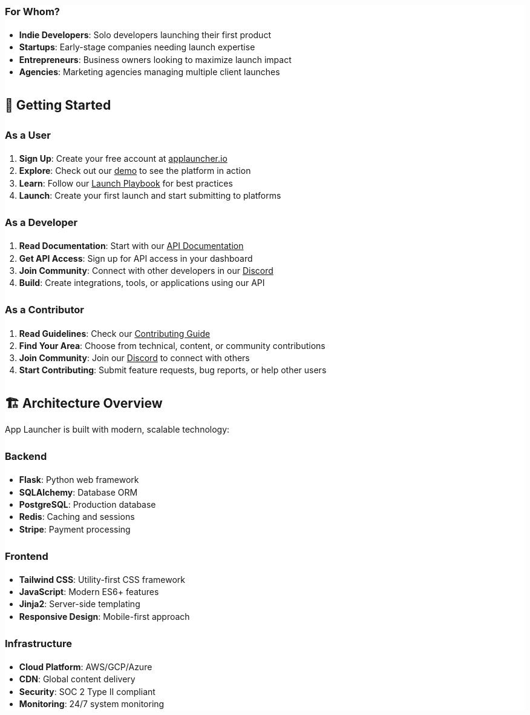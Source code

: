 ### For Whom?
- **Indie Developers**: Solo developers launching their first product
- **Startups**: Early-stage companies needing launch expertise
- **Entrepreneurs**: Business owners looking to maximize launch impact
- **Agencies**: Marketing agencies managing multiple client launches

## 🚀 Getting Started

### As a User
1. **Sign Up**: Create your free account at [applauncher.io](https://applauncher.io)
2. **Explore**: Check out our [demo](https://applauncher.io/demo) to see the platform in action
3. **Learn**: Follow our [Launch Playbook](https://applauncher.io/playbook) for best practices
4. **Launch**: Create your first launch and start submitting to platforms

### As a Developer
1. **Read Documentation**: Start with our [API Documentation](API.md)
2. **Get API Access**: Sign up for API access in your dashboard
3. **Join Community**: Connect with other developers in our [Discord](https://discord.gg/applauncher)
4. **Build**: Create integrations, tools, or applications using our API

### As a Contributor
1. **Read Guidelines**: Check our [Contributing Guide](CONTRIBUTING.md)
2. **Find Your Area**: Choose from technical, content, or community contributions
3. **Join Community**: Join our [Discord](https://discord.gg/applauncher) to connect with others
4. **Start Contributing**: Submit feature requests, bug reports, or help other users

## 🏗️ Architecture Overview

App Launcher is built with modern, scalable technology:

### Backend
- **Flask**: Python web framework
- **SQLAlchemy**: Database ORM
- **PostgreSQL**: Production database
- **Redis**: Caching and sessions
- **Stripe**: Payment processing

### Frontend
- **Tailwind CSS**: Utility-first CSS framework
- **JavaScript**: Modern ES6+ features
- **Jinja2**: Server-side templating
- **Responsive Design**: Mobile-first approach

### Infrastructure
- **Cloud Platform**: AWS/GCP/Azure
- **CDN**: Global content delivery
- **Security**: SOC 2 Type II compliant
- **Monitoring**: 24/7 system monitoring
